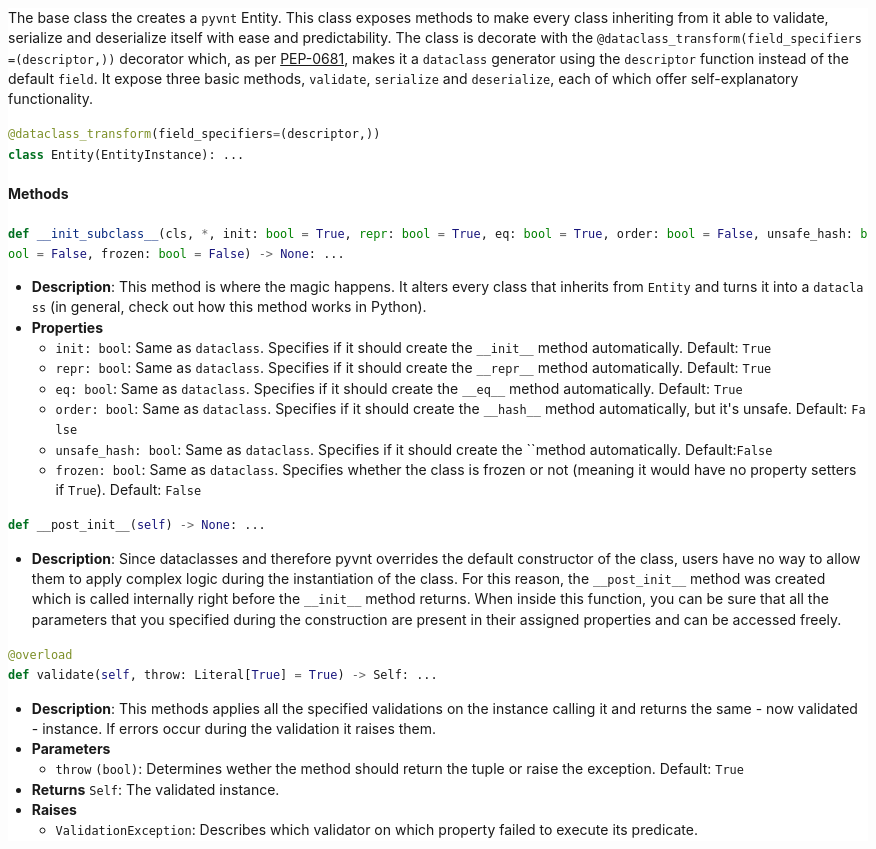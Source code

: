 The base class the creates a `pyvnt` Entity. This class exposes methods to make every class inheriting from it able to validate, serialize and deserialize itself with ease and predictability. The class is decorate with the `@dataclass_transform(field_specifiers=(descriptor,))` decorator which, as per [PEP-0681](https://peps.python.org/pep-0681/), makes it a `dataclass` generator using the `descriptor` function instead of the default `field`. It expose three basic methods, `validate`, `serialize` and `deserialize`, each of which offer self-explanatory functionality.

```python
@dataclass_transform(field_specifiers=(descriptor,))
class Entity(EntityInstance): ...
```

#### Methods

```python
def __init_subclass__(cls, *, init: bool = True, repr: bool = True, eq: bool = True, order: bool = False, unsafe_hash: bool = False, frozen: bool = False) -> None: ...
```

- **Description**: This method is where the magic happens. It alters every class that inherits from `Entity` and turns it into a `dataclass` (in general, check out how this method works in Python).
- **Properties**
  - `init: bool`: Same as `dataclass`. Specifies if it should create the `__init__` method automatically. Default: `True`
  - `repr: bool`: Same as `dataclass`. Specifies if it should create the `__repr__` method automatically. Default: `True`
  - `eq: bool`: Same as `dataclass`. Specifies if it should create the `__eq__` method automatically. Default: `True`
  - `order: bool`: Same as `dataclass`. Specifies if it should create the `__hash__` method automatically, but it's unsafe. Default: `False`
  - `unsafe_hash: bool`: Same as `dataclass`. Specifies if it should create the ``method automatically. Default:`False`
  - `frozen: bool`: Same as `dataclass`. Specifies whether the class is frozen or not (meaning it would have no property setters if `True`). Default: `False`

```python
def __post_init__(self) -> None: ...
```

- **Description**: Since dataclasses and therefore pyvnt overrides the default constructor of the class, users have no way to allow them to apply complex logic during the instantiation of the class. For this reason, the `__post_init__` method was created which is called internally right before the `__init__` method returns. When inside this function, you can be sure that all the parameters that you specified during the construction are present in their assigned properties and can be accessed freely.

```python
@overload
def validate(self, throw: Literal[True] = True) -> Self: ...
```

- **Description**: This methods applies all the specified validations on the instance calling it and returns the same - now validated - instance. If errors occur during the validation it raises them.
- **Parameters**
  - `throw` `(bool)`: Determines wether the method should return the tuple or raise the exception. Default: `True`
- **Returns** `Self`: The validated instance.
- **Raises**
  - `ValidationException`: Describes which validator on which property failed to execute its predicate.
